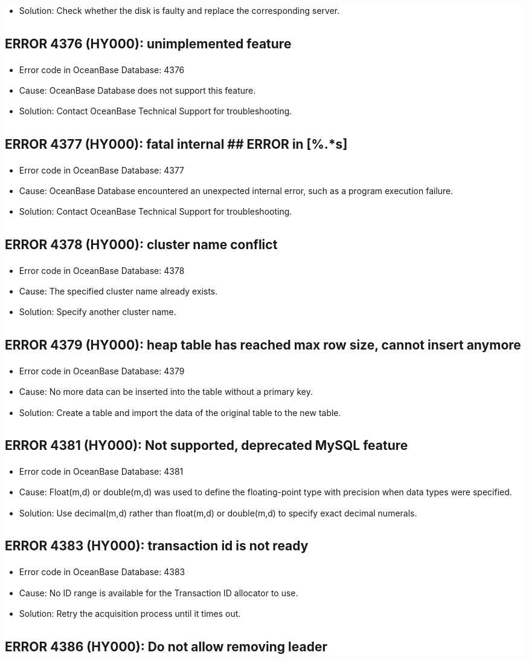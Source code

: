 * Solution: Check whether the disk is faulty and replace the corresponding server.

## ERROR 4376 (HY000): unimplemented feature

* Error code in OceanBase Database: 4376

* Cause: OceanBase Database does not support this feature.

* Solution: Contact OceanBase Technical Support for troubleshooting.

## ERROR 4377 (HY000): fatal internal ## ERROR in \[%.\*s\]

* Error code in OceanBase Database: 4377

* Cause: OceanBase Database encountered an unexpected internal error, such as a program execution failure.

* Solution: Contact OceanBase Technical Support for troubleshooting.

## ERROR 4378 (HY000): cluster name conflict

* Error code in OceanBase Database: 4378

* Cause: The specified cluster name already exists.

* Solution: Specify another cluster name.

## ERROR 4379 (HY000): heap table has reached max row size, cannot insert anymore

* Error code in OceanBase Database: 4379

* Cause: No more data can be inserted into the table without a primary key.

* Solution: Create a table and import the data of the original table to the new table.

## ERROR 4381 (HY000): Not supported, deprecated MySQL feature

* Error code in OceanBase Database: 4381

* Cause: Float(m,d) or double(m,d) was used to define the floating-point type with precision when data types were specified.

* Solution: Use decimal(m,d) rather than float(m,d) or double(m,d) to specify exact decimal numerals.

## ERROR 4383 (HY000): transaction id is not ready

* Error code in OceanBase Database: 4383

* Cause: No ID range is available for the Transaction ID allocator to use.

* Solution: Retry the acquisition process until it times out.

## ERROR 4386 (HY000): Do not allow removing leader
